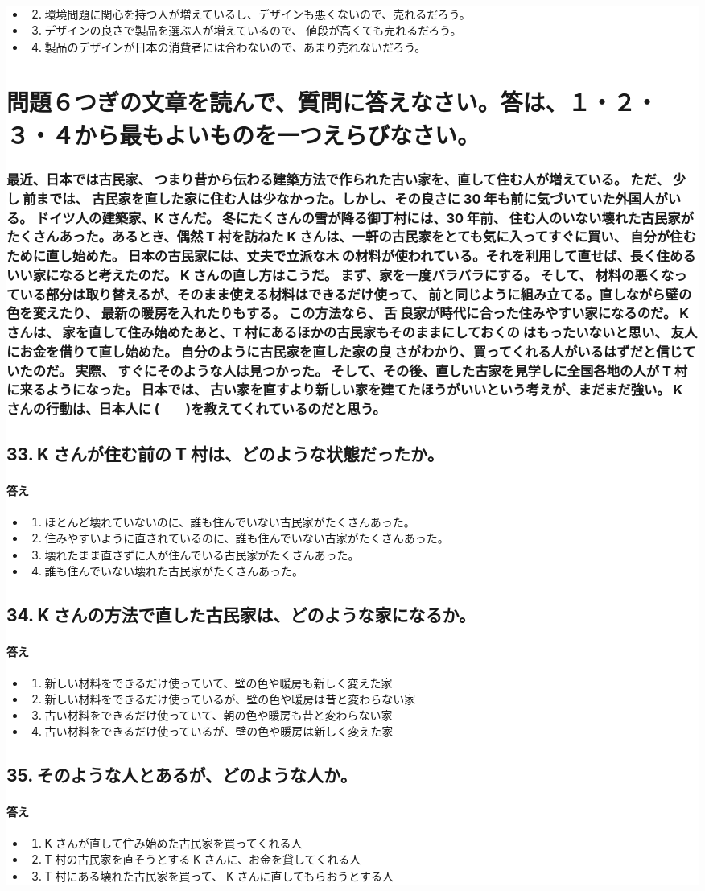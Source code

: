 - 2. 環境問題に関心を持つ人が増えているし、デザインも悪くないので、売れるだろう。

- 3. デザインの良さで製品を選ぶ人が増えているので、 値段が高くても売れるだろう。

- 4. 製品のデザインが日本の消費者には合わないので、あまり売れないだろう。

# 問題６つぎの文章を読んで、質問に答えなさい。答は、１・２・３・４から最もよいものを一つえらびなさい。

### 最近、日本では古民家、 つまり昔から伝わる建築方法で作られた古い家を、直して住む人が増えている。 ただ、 少し 前までは、 古民家を直した家に住む人は少なかった。しかし、その良さに 30 年も前に気づいていた外国人がいる。 ドイツ人の建築家、K さんだ。 冬にたくさんの雪が降る御丁村には、30 年前、 住む人のいない壊れた古民家がたくさんあった。あるとき、偶然 T 村を訪ねた K さんは、一軒の古民家をとても気に入ってすぐに買い、 自分が住むために直し始めた。 日本の古民家には、丈夫で立派な木 の材料が使われている。それを利用して直せば、長く住めるいい家になると考えたのだ。 K さんの直し方はこうだ。 まず、家を一度バラバラにする。 そして、 材料の悪くなっている部分は取り替えるが、そのまま使える材料はできるだけ使って、 前と同じように組み立てる。直しながら壁の色を変えたり、 最新の暖房を入れたりもする。 この方法なら、 舌 良家が時代に合った住みやすい家になるのだ。 K さんは、 家を直して住み始めたあと、T 村にあるほかの古民家もそのままにしておくの はもったいないと思い、 友人にお金を借りて直し始めた。 自分のように古民家を直した家の良 さがわかり、買ってくれる人がいるはずだと信じていたのだ。 実際、 すぐにそのような人は見つかった。 そして、その後、直した古家を見学しに全国各地の人が T 村に来るようになった。 日本では、 古い家を直すより新しい家を建てたほうがいいという考えが、まだまだ強い。 K さんの行動は、日本人に (　　)を教えてくれているのだと思う。

## 33. K さんが住む前の T 村は、どのような状態だったか。

#### 答え

- 1. ほとんど壊れていないのに、誰も住んでいない古民家がたくさんあった。

- 2. 住みやすいように直されているのに、誰も住んでいない古家がたくさんあった。

- 3. 壊れたまま直さずに人が住んでいる古民家がたくさんあった。

- 4. 誰も住んでいない壊れた古民家がたくさんあった。

## 34. K さんの方法で直した古民家は、どのような家になるか。

#### 答え

- 1. 新しい材料をできるだけ使っていて、壁の色や暖房も新しく変えた家

- 2. 新しい材料をできるだけ使っているが、壁の色や暖房は昔と変わらない家

- 3. 古い材料をできるだけ使っていて、朝の色や暖房も昔と変わらない家

- 4. 古い材料をできるだけ使っているが、壁の色や暖房は新しく変えた家

## 35. そのような人とあるが、どのような人か。

#### 答え

- 1. K さんが直して住み始めた古民家を買ってくれる人

- 2. T 村の古民家を直そうとする K さんに、お金を貸してくれる人

- 3. T 村にある壊れた古民家を買って、 K さんに直してもらおうとする人

